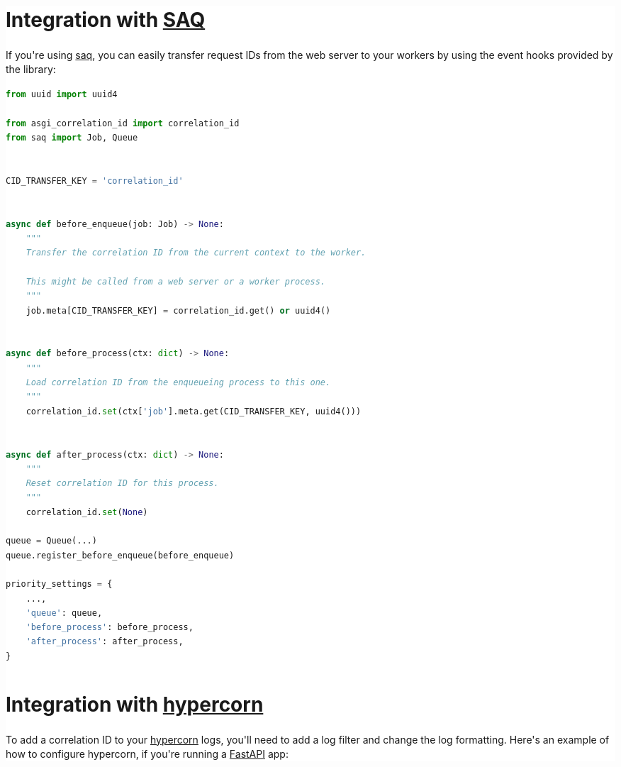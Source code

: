 # Integration with [SAQ](https://github.com/tobymao/saq)

If you're using [saq](https://github.com/tobymao/saq/), you
can easily transfer request IDs from the web server to your
workers by using the event hooks provided by the library:

```python
from uuid import uuid4

from asgi_correlation_id import correlation_id
from saq import Job, Queue


CID_TRANSFER_KEY = 'correlation_id'


async def before_enqueue(job: Job) -> None:
    """
    Transfer the correlation ID from the current context to the worker.

    This might be called from a web server or a worker process.
    """
    job.meta[CID_TRANSFER_KEY] = correlation_id.get() or uuid4()


async def before_process(ctx: dict) -> None:
    """
    Load correlation ID from the enqueueing process to this one.
    """
    correlation_id.set(ctx['job'].meta.get(CID_TRANSFER_KEY, uuid4()))


async def after_process(ctx: dict) -> None:
    """
    Reset correlation ID for this process.
    """
    correlation_id.set(None)

queue = Queue(...)
queue.register_before_enqueue(before_enqueue)

priority_settings = {
    ...,
    'queue': queue,
    'before_process': before_process,
    'after_process': after_process,
}
```

# Integration with [hypercorn](https://github.com/pgjones/hypercorn)
To add a correlation ID to your [hypercorn](https://github.com/pgjones/hypercorn) logs, you'll need to add a log filter and change the log formatting. Here's an example of how to configure hypercorn, if you're running a [FastAPI](https://fastapi.tiangolo.com/deployment/manually/) app:
